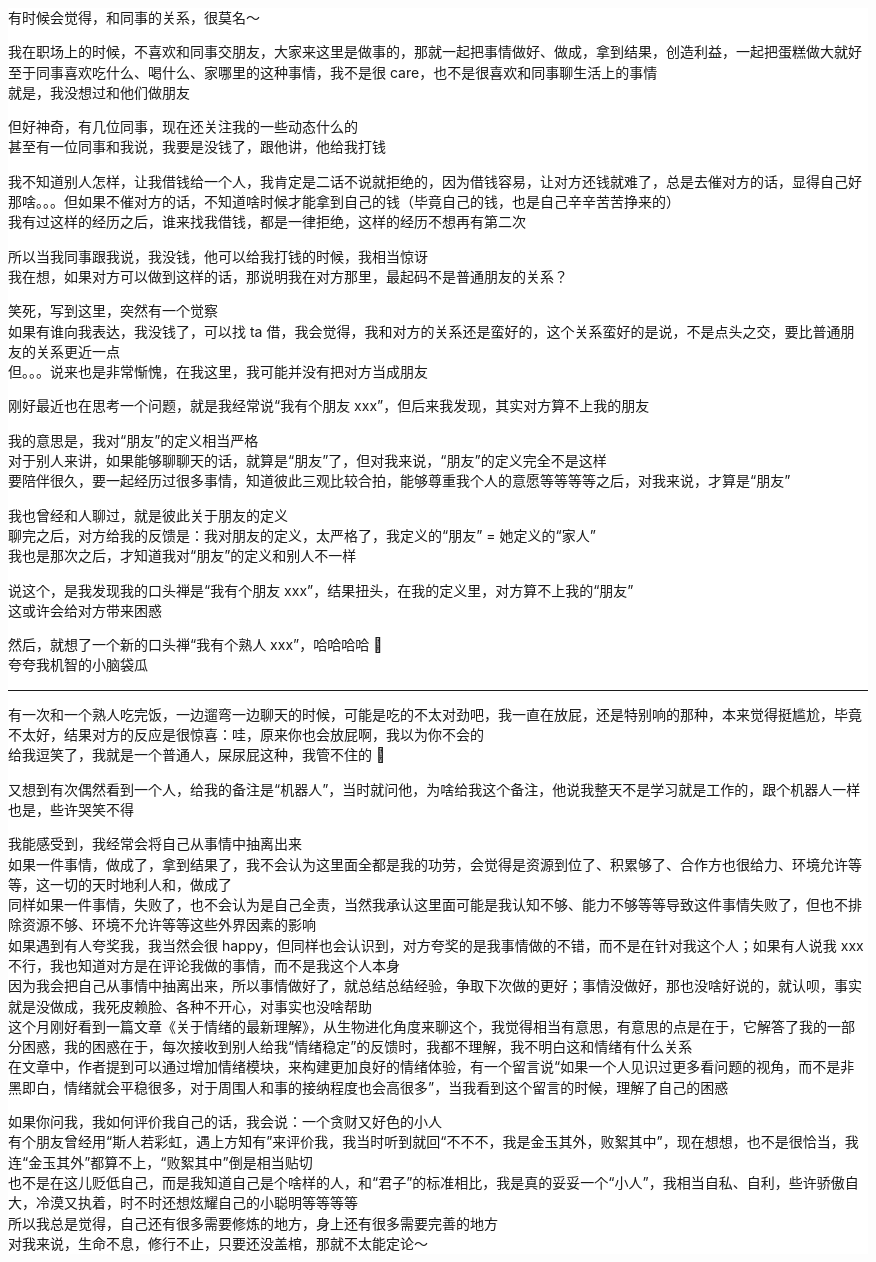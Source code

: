 
有时候会觉得，和同事的关系，很莫名～

我在职场上的时候，不喜欢和同事交朋友，大家来这里是做事的，那就一起把事情做好、做成，拿到结果，创造利益，一起把蛋糕做大就好   
至于同事喜欢吃什么、喝什么、家哪里的这种事情，我不是很 care，也不是很喜欢和同事聊生活上的事情   
就是，我没想过和他们做朋友

但好神奇，有几位同事，现在还关注我的一些动态什么的   
甚至有一位同事和我说，我要是没钱了，跟他讲，他给我打钱

我不知道别人怎样，让我借钱给一个人，我肯定是二话不说就拒绝的，因为借钱容易，让对方还钱就难了，总是去催对方的话，显得自己好那啥。。。但如果不催对方的话，不知道啥时候才能拿到自己的钱（毕竟自己的钱，也是自己辛辛苦苦挣来的）   
我有过这样的经历之后，谁来找我借钱，都是一律拒绝，这样的经历不想再有第二次

所以当我同事跟我说，我没钱，他可以给我打钱的时候，我相当惊讶   
我在想，如果对方可以做到这样的话，那说明我在对方那里，最起码不是普通朋友的关系？

笑死，写到这里，突然有一个觉察   
如果有谁向我表达，我没钱了，可以找 ta 借，我会觉得，我和对方的关系还是蛮好的，这个关系蛮好的是说，不是点头之交，要比普通朋友的关系更近一点   
但。。。说来也是非常惭愧，在我这里，我可能并没有把对方当成朋友

刚好最近也在思考一个问题，就是我经常说“我有个朋友 xxx”，但后来我发现，其实对方算不上我的朋友

我的意思是，我对“朋友”的定义相当严格   
对于别人来讲，如果能够聊聊天的话，就算是“朋友”了，但对我来说，“朋友”的定义完全不是这样   
要陪伴很久，要一起经历过很多事情，知道彼此三观比较合拍，能够尊重我个人的意愿等等等等之后，对我来说，才算是“朋友”

我也曾经和人聊过，就是彼此关于朋友的定义   
聊完之后，对方给我的反馈是：我对朋友的定义，太严格了，我定义的“朋友” = 她定义的“家人”   
我也是那次之后，才知道我对“朋友”的定义和别人不一样

说这个，是我发现我的口头禅是“我有个朋友 xxx”，结果扭头，在我的定义里，对方算不上我的“朋友”   
这或许会给对方带来困惑

然后，就想了一个新的口头禅“我有个熟人 xxx”，哈哈哈哈 🤣   
夸夸我机智的小脑袋瓜

---

有一次和一个熟人吃完饭，一边遛弯一边聊天的时候，可能是吃的不太对劲吧，我一直在放屁，还是特别响的那种，本来觉得挺尴尬，毕竟不太好，结果对方的反应是很惊喜：哇，原来你也会放屁啊，我以为你不会的   
给我逗笑了，我就是一个普通人，屎尿屁这种，我管不住的 🤣

又想到有次偶然看到一个人，给我的备注是“机器人”，当时就问他，为啥给我这个备注，他说我整天不是学习就是工作的，跟个机器人一样   
也是，些许哭笑不得

我能感受到，我经常会将自己从事情中抽离出来   
如果一件事情，做成了，拿到结果了，我不会认为这里面全都是我的功劳，会觉得是资源到位了、积累够了、合作方也很给力、环境允许等等，这一切的天时地利人和，做成了   
同样如果一件事情，失败了，也不会认为是自己全责，当然我承认这里面可能是我认知不够、能力不够等等导致这件事情失败了，但也不排除资源不够、环境不允许等等这些外界因素的影响   
如果遇到有人夸奖我，我当然会很 happy，但同样也会认识到，对方夸奖的是我事情做的不错，而不是在针对我这个人；如果有人说我 xxx 不行，我也知道对方是在评论我做的事情，而不是我这个人本身   
因为我会把自己从事情中抽离出来，所以事情做好了，就总结总结经验，争取下次做的更好；事情没做好，那也没啥好说的，就认呗，事实就是没做成，我死皮赖脸、各种不开心，对事实也没啥帮助   
这个月刚好看到一篇文章《关于情绪的最新理解》，从生物进化角度来聊这个，我觉得相当有意思，有意思的点是在于，它解答了我的一部分困惑，我的困惑在于，每次接收到别人给我“情绪稳定”的反馈时，我都不理解，我不明白这和情绪有什么关系   
在文章中，作者提到可以通过增加情绪模块，来构建更加良好的情绪体验，有一个留言说“如果一个人见识过更多看问题的视角，而不是非黑即白，情绪就会平稳很多，对于周围人和事的接纳程度也会高很多”，当我看到这个留言的时候，理解了自己的困惑

如果你问我，我如何评价我自己的话，我会说：一个贪财又好色的小人   
有个朋友曾经用“斯人若彩虹，遇上方知有”来评价我，我当时听到就回“不不不，我是金玉其外，败絮其中”，现在想想，也不是很恰当，我连“金玉其外”都算不上，“败絮其中”倒是相当贴切   
也不是在这儿贬低自己，而是我知道自己是个啥样的人，和“君子”的标准相比，我是真的妥妥一个“小人”，我相当自私、自利，些许骄傲自大，冷漠又执着，时不时还想炫耀自己的小聪明等等等等   
所以我总是觉得，自己还有很多需要修炼的地方，身上还有很多需要完善的地方   
对我来说，生命不息，修行不止，只要还没盖棺，那就不太能定论～
